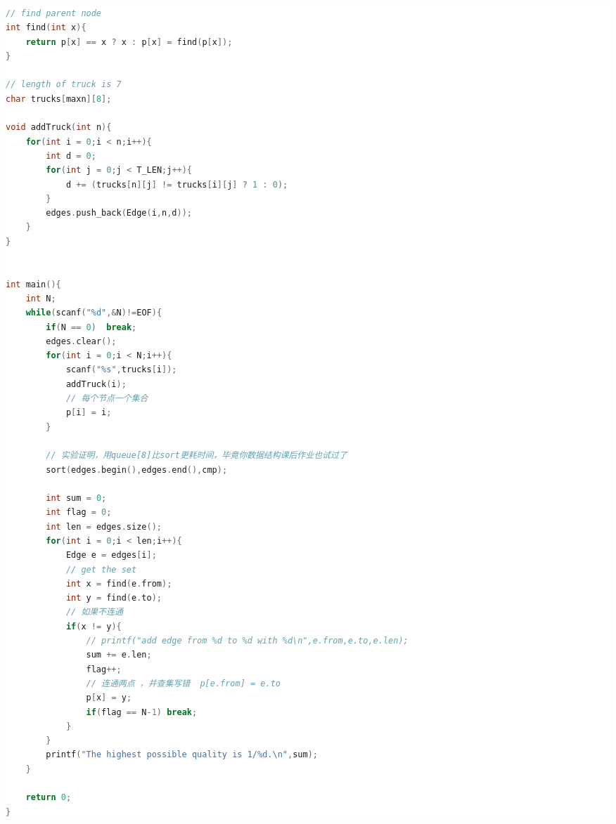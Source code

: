 ```C++
// find parent node
int find(int x){
	return p[x] == x ? x : p[x] = find(p[x]);
}

// length of truck is 7
char trucks[maxn][8];

void addTruck(int n){
	for(int i = 0;i < n;i++){
		int d = 0;
		for(int j = 0;j < T_LEN;j++){
			d += (trucks[n][j] != trucks[i][j] ? 1 : 0);
		}
		edges.push_back(Edge(i,n,d));
	}
}


int main(){
	int N;
	while(scanf("%d",&N)!=EOF){
		if(N == 0)	break;
		edges.clear();
		for(int i = 0;i < N;i++){
			scanf("%s",trucks[i]);
			addTruck(i);
			// 每个节点一个集合 
			p[i] = i;
		}
		
		// 实验证明，用queue[8]比sort更耗时间，毕竟你数据结构课后作业也试过了 
		sort(edges.begin(),edges.end(),cmp);
		
		int sum = 0;
		int flag = 0;
		int len = edges.size();
		for(int i = 0;i < len;i++){
			Edge e = edges[i];
			// get the set
			int x = find(e.from);
			int y = find(e.to);
			// 如果不连通 
			if(x != y){
				// printf("add edge from %d to %d with %d\n",e.from,e.to,e.len);
				sum += e.len;
				flag++;
				// 连通两点 ，并查集写错  p[e.from] = e.to 
				p[x] = y;
				if(flag == N-1)	break;
			}
		}
		printf("The highest possible quality is 1/%d.\n",sum);
	}
	
	return 0;
}
```

